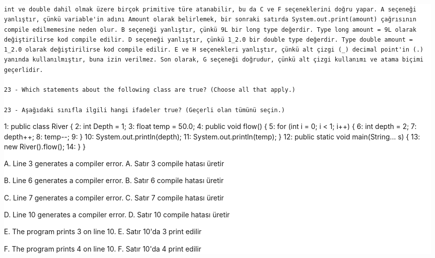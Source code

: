 ```
int ve double dahil olmak üzere birçok primitive türe atanabilir, bu da C ve F seçeneklerini doğru yapar. A seçeneği
yanlıştır, çünkü variable'in adını Amount olarak belirlemek, bir sonraki satırda System.out.print(amount) çağrısının
compile edilmemesine neden olur. B seçeneği yanlıştır, çünkü 9L bir long type değerdir. Type long amount = 9L olarak
değiştirilirse kod compile edilir. D seçeneği yanlıştır, çünkü 1_2.0 bir double type değerdir. Type double amount =
1_2.0 olarak değiştirilirse kod compile edilir. E ve H seçenekleri yanlıştır, çünkü alt çizgi (_) decimal point'in (.)
yanında kullanılmıştır, buna izin verilmez. Son olarak, G seçeneği doğrudur, çünkü alt çizgi kullanımı ve atama biçimi
geçerlidir.

23 - Which statements about the following class are true? (Choose all that apply.)

23 - Aşağıdaki sınıfla ilgili hangi ifadeler true? (Geçerli olan tümünü seçin.)

```
1: public class River {
2:      int Depth = 1;
3:      float temp = 50.0;
4:      public void flow() {
5:          for (int i = 0; i < 1; i++) {
6:              int depth = 2;
7:              depth++;
8:              temp--;
9:          }
10:         System.out.println(depth);
11:         System.out.println(temp); }
12:     public static void main(String... s) {
13:         new River().flow();
14: } }
```

```
A. Line 3 generates a compiler error.
A. Satır 3 compile hatası üretir 

B. Line 6 generates a compiler error.
B. Satır 6 compile hatası üretir

C. Line 7 generates a compiler error.
C. Satır 7 compile hatası üretir

D. Line 10 generates a compiler error.
D. Satır 10 compile hatası üretir 

E. The program prints 3 on line 10.
E. Satır 10'da 3 print edilir

F. The program prints 4 on line 10.
F. Satır 10'da 4 print edilir
